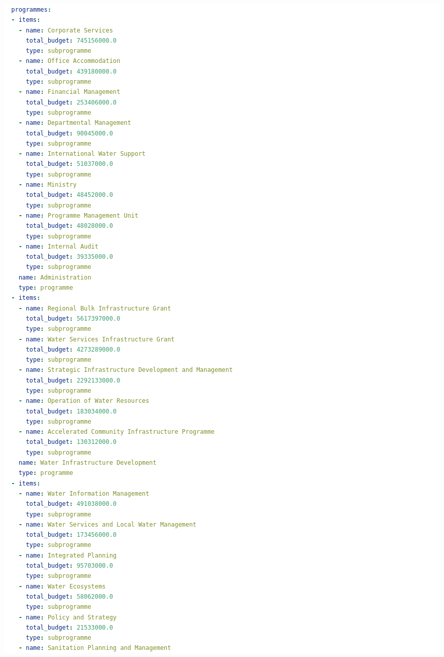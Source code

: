 ```yaml
  programmes:
  - items:
    - name: Corporate Services
      total_budget: 745156000.0
      type: subprogramme
    - name: Office Accommodation
      total_budget: 439180000.0
      type: subprogramme
    - name: Financial Management
      total_budget: 253406000.0
      type: subprogramme
    - name: Departmental Management
      total_budget: 90045000.0
      type: subprogramme
    - name: International Water Support
      total_budget: 51037000.0
      type: subprogramme
    - name: Ministry
      total_budget: 48452000.0
      type: subprogramme
    - name: Programme Management Unit
      total_budget: 48028000.0
      type: subprogramme
    - name: Internal Audit
      total_budget: 39335000.0
      type: subprogramme
    name: Administration
    type: programme
  - items:
    - name: Regional Bulk Infrastructure Grant
      total_budget: 5617397000.0
      type: subprogramme
    - name: Water Services Infrastructure Grant
      total_budget: 4273289000.0
      type: subprogramme
    - name: Strategic Infrastructure Development and Management
      total_budget: 2292133000.0
      type: subprogramme
    - name: Operation of Water Resources
      total_budget: 183034000.0
      type: subprogramme
    - name: Accelerated Community Infrastructure Programme
      total_budget: 130312000.0
      type: subprogramme
    name: Water Infrastructure Development
    type: programme
  - items:
    - name: Water Information Management
      total_budget: 491038000.0
      type: subprogramme
    - name: Water Services and Local Water Management
      total_budget: 173456000.0
      type: subprogramme
    - name: Integrated Planning
      total_budget: 95703000.0
      type: subprogramme
    - name: Water Ecosystems
      total_budget: 58062000.0
      type: subprogramme
    - name: Policy and Strategy
      total_budget: 21533000.0
      type: subprogramme
    - name: Sanitation Planning and Management
```